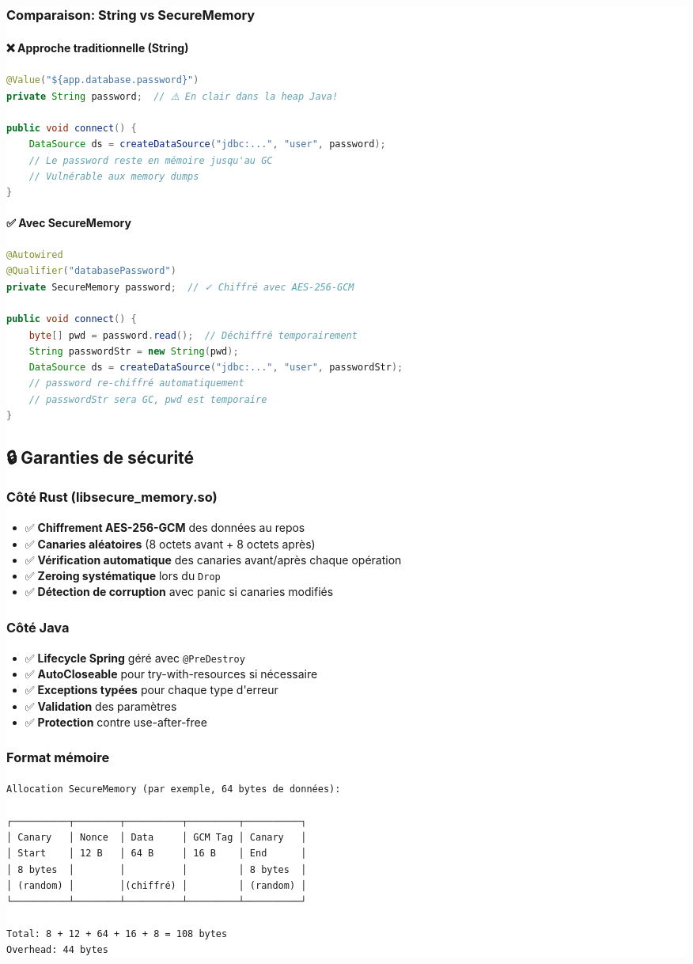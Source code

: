 ### Comparaison: String vs SecureMemory

#### ❌ Approche traditionnelle (String)

```java
@Value("${app.database.password}")
private String password;  // ⚠️ En clair dans la heap Java!

public void connect() {
    DataSource ds = createDataSource("jdbc:...", "user", password);
    // Le password reste en mémoire jusqu'au GC
    // Vulnérable aux memory dumps
}
```

#### ✅ Avec SecureMemory

```java
@Autowired
@Qualifier("databasePassword")
private SecureMemory password;  // ✓ Chiffré avec AES-256-GCM

public void connect() {
    byte[] pwd = password.read();  // Déchiffré temporairement
    String passwordStr = new String(pwd);
    DataSource ds = createDataSource("jdbc:...", "user", passwordStr);
    // password re-chiffré automatiquement
    // passwordStr sera GC, pwd est temporaire
}
```

## 🔒 Garanties de sécurité

### Côté Rust (libsecure_memory.so)

- ✅ **Chiffrement AES-256-GCM** des données au repos
- ✅ **Canaries aléatoires** (8 octets avant + 8 octets après)
- ✅ **Vérification automatique** des canaries avant/après chaque opération
- ✅ **Zeroing systématique** lors du `Drop`
- ✅ **Détection de corruption** avec panic si canaries modifiés

### Côté Java

- ✅ **Lifecycle Spring** géré avec `@PreDestroy`
- ✅ **AutoCloseable** pour try-with-resources si nécessaire
- ✅ **Exceptions typées** pour chaque type d'erreur
- ✅ **Validation** des paramètres
- ✅ **Protection** contre use-after-free

### Format mémoire

```
Allocation SecureMemory (par exemple, 64 bytes de données):

┌──────────┬────────┬──────────┬─────────┬──────────┐
│ Canary   │ Nonce  │ Data     │ GCM Tag │ Canary   │
│ Start    │ 12 B   │ 64 B     │ 16 B    │ End      │
│ 8 bytes  │        │          │         │ 8 bytes  │
│ (random) │        │(chiffré) │         │ (random) │
└──────────┴────────┴──────────┴─────────┴──────────┘

Total: 8 + 12 + 64 + 16 + 8 = 108 bytes
Overhead: 44 bytes
```
